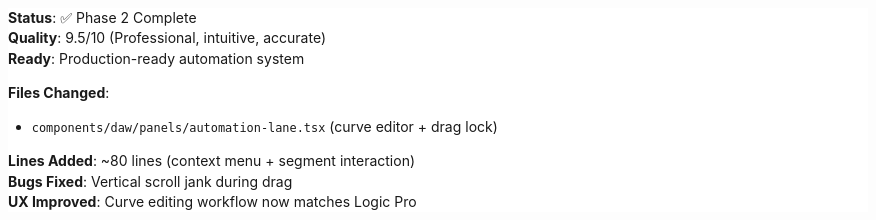 **Status**: ✅ Phase 2 Complete  
**Quality**: 9.5/10 (Professional, intuitive, accurate)  
**Ready**: Production-ready automation system  

**Files Changed**:
- `components/daw/panels/automation-lane.tsx` (curve editor + drag lock)

**Lines Added**: ~80 lines (context menu + segment interaction)  
**Bugs Fixed**: Vertical scroll jank during drag  
**UX Improved**: Curve editing workflow now matches Logic Pro

